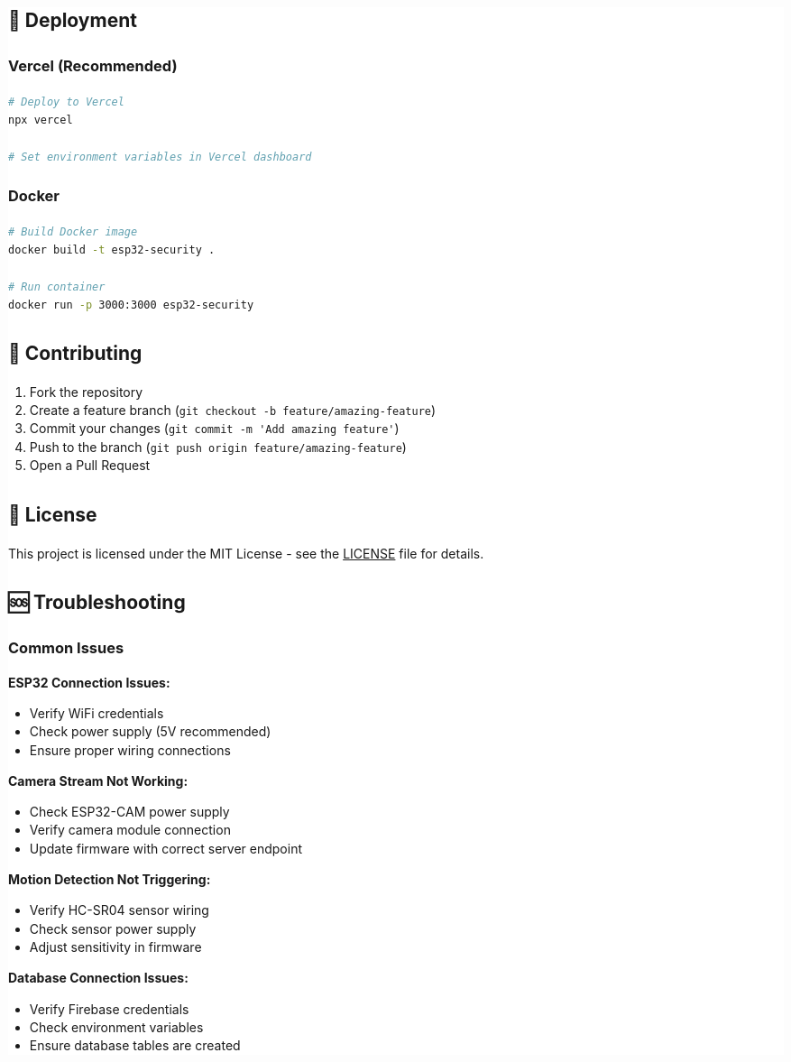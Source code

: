 ## 🚀 Deployment

### Vercel (Recommended)
```bash
# Deploy to Vercel
npx vercel

# Set environment variables in Vercel dashboard
```

### Docker
```bash
# Build Docker image
docker build -t esp32-security .

# Run container
docker run -p 3000:3000 esp32-security
```

## 🤝 Contributing

1. Fork the repository
2. Create a feature branch (`git checkout -b feature/amazing-feature`)
3. Commit your changes (`git commit -m 'Add amazing feature'`)
4. Push to the branch (`git push origin feature/amazing-feature`)
5. Open a Pull Request

## 📝 License

This project is licensed under the MIT License - see the [LICENSE](LICENSE) file for details.

## 🆘 Troubleshooting

### Common Issues

**ESP32 Connection Issues:**
- Verify WiFi credentials
- Check power supply (5V recommended)
- Ensure proper wiring connections

**Camera Stream Not Working:**
- Check ESP32-CAM power supply
- Verify camera module connection
- Update firmware with correct server endpoint

**Motion Detection Not Triggering:**
- Verify HC-SR04 sensor wiring
- Check sensor power supply
- Adjust sensitivity in firmware

**Database Connection Issues:**
- Verify Firebase credentials
- Check environment variables
- Ensure database tables are created
